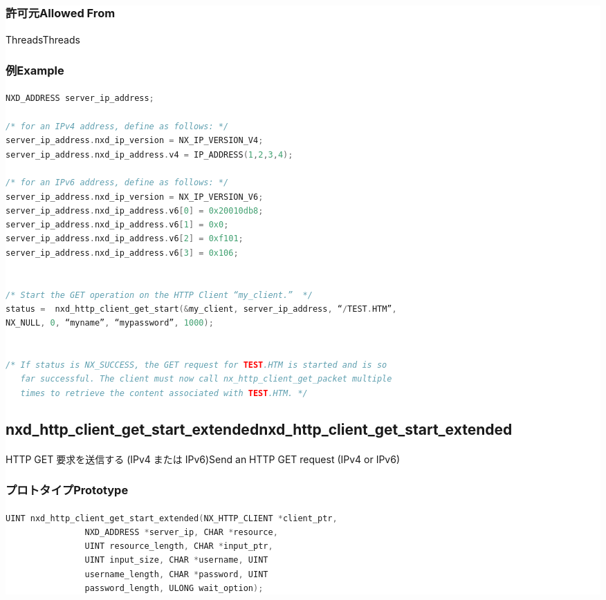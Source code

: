 ### <a name="allowed-from"></a><span data-ttu-id="38738-300">許可元</span><span class="sxs-lookup"><span data-stu-id="38738-300">Allowed From</span></span>

<span data-ttu-id="38738-301">Threads</span><span class="sxs-lookup"><span data-stu-id="38738-301">Threads</span></span>

### <a name="example"></a><span data-ttu-id="38738-302">例</span><span class="sxs-lookup"><span data-stu-id="38738-302">Example</span></span>

```c
NXD_ADDRESS server_ip_address;

/* for an IPv4 address, define as follows: */
server_ip_address.nxd_ip_version = NX_IP_VERSION_V4;
server_ip_address.nxd_ip_address.v4 = IP_ADDRESS(1,2,3,4);

/* for an IPv6 address, define as follows: */
server_ip_address.nxd_ip_version = NX_IP_VERSION_V6;
server_ip_address.nxd_ip_address.v6[0] = 0x20010db8;
server_ip_address.nxd_ip_address.v6[1] = 0x0;
server_ip_address.nxd_ip_address.v6[2] = 0xf101;
server_ip_address.nxd_ip_address.v6[3] = 0x106;


/* Start the GET operation on the HTTP Client “my_client.”  */
status =  nxd_http_client_get_start(&my_client, server_ip_address, “/TEST.HTM”,
NX_NULL, 0, “myname”, “mypassword”, 1000);


/* If status is NX_SUCCESS, the GET request for TEST.HTM is started and is so
   far successful. The client must now call nx_http_client_get_packet multiple
   times to retrieve the content associated with TEST.HTM. */
```

## <a name="nxd_http_client_get_start_extended"></a><span data-ttu-id="38738-303">nxd_http_client_get_start_extended</span><span class="sxs-lookup"><span data-stu-id="38738-303">nxd_http_client_get_start_extended</span></span>

<span data-ttu-id="38738-304">HTTP GET 要求を送信する (IPv4 または IPv6)</span><span class="sxs-lookup"><span data-stu-id="38738-304">Send an HTTP GET request (IPv4 or IPv6)</span></span>

### <a name="prototype"></a><span data-ttu-id="38738-305">プロトタイプ</span><span class="sxs-lookup"><span data-stu-id="38738-305">Prototype</span></span>

```c
UINT nxd_http_client_get_start_extended(NX_HTTP_CLIENT *client_ptr,
                NXD_ADDRESS *server_ip, CHAR *resource,
                UINT resource_length, CHAR *input_ptr,
                UINT input_size, CHAR *username, UINT
                username_length, CHAR *password, UINT
                password_length, ULONG wait_option);
```
